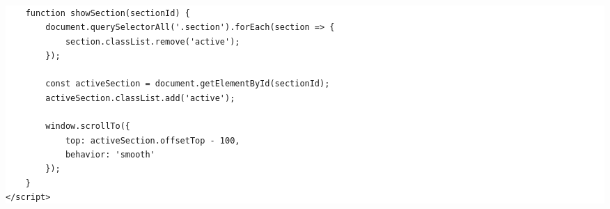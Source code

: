         function showSection(sectionId) {
            document.querySelectorAll('.section').forEach(section => {
                section.classList.remove('active');
            });
            
            const activeSection = document.getElementById(sectionId);
            activeSection.classList.add('active');
            
            window.scrollTo({
                top: activeSection.offsetTop - 100,
                behavior: 'smooth'
            });
        }
    </script>
</body>
</html>

